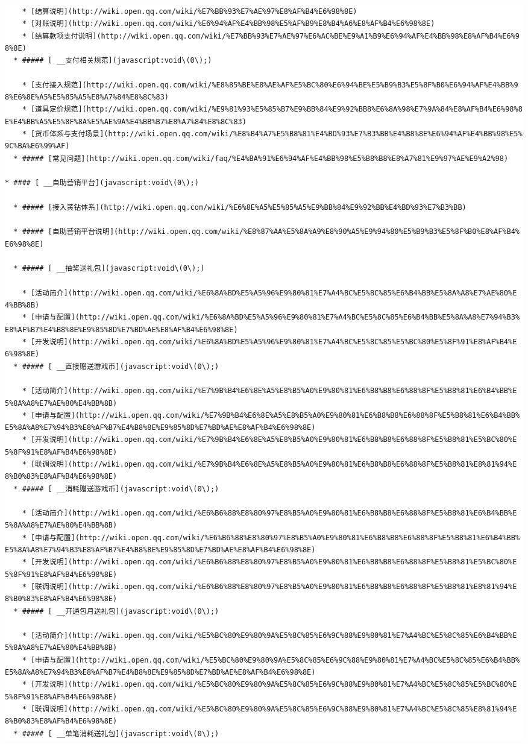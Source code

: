         * [结算说明](http://wiki.open.qq.com/wiki/%E7%BB%93%E7%AE%97%E8%AF%B4%E6%98%8E)
        * [对账说明](http://wiki.open.qq.com/wiki/%E6%94%AF%E4%BB%98%E5%AF%B9%E8%B4%A6%E8%AF%B4%E6%98%8E)
        * [结算款项支付说明](http://wiki.open.qq.com/wiki/%E7%BB%93%E7%AE%97%E6%AC%BE%E9%A1%B9%E6%94%AF%E4%BB%98%E8%AF%B4%E6%98%8E)
      * ##### [ __支付相关规范](javascript:void\(0\);)

        * [支付接入规范](http://wiki.open.qq.com/wiki/%E8%85%BE%E8%AE%AF%E5%BC%80%E6%94%BE%E5%B9%B3%E5%8F%B0%E6%94%AF%E4%BB%98%E6%8E%A5%E5%85%A5%E8%A7%84%E8%8C%83)
        * [道具定价规范](http://wiki.open.qq.com/wiki/%E9%81%93%E5%85%B7%E9%BB%84%E9%92%BB8%E6%8A%98%E7%9A%84%E8%AF%B4%E6%98%8E%E4%BB%A5%E5%8F%8A%E5%AE%9A%E4%BB%B7%E8%A7%84%E8%8C%83)
        * [货币体系与支付场景](http://wiki.open.qq.com/wiki/%E8%B4%A7%E5%B8%81%E4%BD%93%E7%B3%BB%E4%B8%8E%E6%94%AF%E4%BB%98%E5%9C%BA%E6%99%AF)
      * ##### [常见问题](http://wiki.open.qq.com/wiki/faq/%E4%BA%91%E6%94%AF%E4%BB%98%E5%B8%B8%E8%A7%81%E9%97%AE%E9%A2%98)

    * #### [ __自助营销平台](javascript:void\(0\);)

      * ##### [接入黄钻体系](http://wiki.open.qq.com/wiki/%E6%8E%A5%E5%85%A5%E9%BB%84%E9%92%BB%E4%BD%93%E7%B3%BB)

      * ##### [自助营销平台说明](http://wiki.open.qq.com/wiki/%E8%87%AA%E5%8A%A9%E8%90%A5%E9%94%80%E5%B9%B3%E5%8F%B0%E8%AF%B4%E6%98%8E)

      * ##### [ __抽奖送礼包](javascript:void\(0\);)

        * [活动简介](http://wiki.open.qq.com/wiki/%E6%8A%BD%E5%A5%96%E9%80%81%E7%A4%BC%E5%8C%85%E6%B4%BB%E5%8A%A8%E7%AE%80%E4%BB%8B)
        * [申请与配置](http://wiki.open.qq.com/wiki/%E6%8A%BD%E5%A5%96%E9%80%81%E7%A4%BC%E5%8C%85%E6%B4%BB%E5%8A%A8%E7%94%B3%E8%AF%B7%E4%B8%8E%E9%85%8D%E7%BD%AE%E8%AF%B4%E6%98%8E)
        * [开发说明](http://wiki.open.qq.com/wiki/%E6%8A%BD%E5%A5%96%E9%80%81%E7%A4%BC%E5%8C%85%E5%BC%80%E5%8F%91%E8%AF%B4%E6%98%8E)
      * ##### [ __直接赠送游戏币](javascript:void\(0\);)

        * [活动简介](http://wiki.open.qq.com/wiki/%E7%9B%B4%E6%8E%A5%E8%B5%A0%E9%80%81%E6%B8%B8%E6%88%8F%E5%B8%81%E6%B4%BB%E5%8A%A8%E7%AE%80%E4%BB%8B)
        * [申请与配置](http://wiki.open.qq.com/wiki/%E7%9B%B4%E6%8E%A5%E8%B5%A0%E9%80%81%E6%B8%B8%E6%88%8F%E5%B8%81%E6%B4%BB%E5%8A%A8%E7%94%B3%E8%AF%B7%E4%B8%8E%E9%85%8D%E7%BD%AE%E8%AF%B4%E6%98%8E)
        * [开发说明](http://wiki.open.qq.com/wiki/%E7%9B%B4%E6%8E%A5%E8%B5%A0%E9%80%81%E6%B8%B8%E6%88%8F%E5%B8%81%E5%BC%80%E5%8F%91%E8%AF%B4%E6%98%8E)
        * [联调说明](http://wiki.open.qq.com/wiki/%E7%9B%B4%E6%8E%A5%E8%B5%A0%E9%80%81%E6%B8%B8%E6%88%8F%E5%B8%81%E8%81%94%E8%B0%83%E8%AF%B4%E6%98%8E)
      * ##### [ __消耗赠送游戏币](javascript:void\(0\);)

        * [活动简介](http://wiki.open.qq.com/wiki/%E6%B6%88%E8%80%97%E8%B5%A0%E9%80%81%E6%B8%B8%E6%88%8F%E5%B8%81%E6%B4%BB%E5%8A%A8%E7%AE%80%E4%BB%8B)
        * [申请与配置](http://wiki.open.qq.com/wiki/%E6%B6%88%E8%80%97%E8%B5%A0%E9%80%81%E6%B8%B8%E6%88%8F%E5%B8%81%E6%B4%BB%E5%8A%A8%E7%94%B3%E8%AF%B7%E4%B8%8E%E9%85%8D%E7%BD%AE%E8%AF%B4%E6%98%8E)
        * [开发说明](http://wiki.open.qq.com/wiki/%E6%B6%88%E8%80%97%E8%B5%A0%E9%80%81%E6%B8%B8%E6%88%8F%E5%B8%81%E5%BC%80%E5%8F%91%E8%AF%B4%E6%98%8E)
        * [联调说明](http://wiki.open.qq.com/wiki/%E6%B6%88%E8%80%97%E8%B5%A0%E9%80%81%E6%B8%B8%E6%88%8F%E5%B8%81%E8%81%94%E8%B0%83%E8%AF%B4%E6%98%8E)
      * ##### [ __开通包月送礼包](javascript:void\(0\);)

        * [活动简介](http://wiki.open.qq.com/wiki/%E5%BC%80%E9%80%9A%E5%8C%85%E6%9C%88%E9%80%81%E7%A4%BC%E5%8C%85%E6%B4%BB%E5%8A%A8%E7%AE%80%E4%BB%8B)
        * [申请与配置](http://wiki.open.qq.com/wiki/%E5%BC%80%E9%80%9A%E5%8C%85%E6%9C%88%E9%80%81%E7%A4%BC%E5%8C%85%E6%B4%BB%E5%8A%A8%E7%94%B3%E8%AF%B7%E4%B8%8E%E9%85%8D%E7%BD%AE%E8%AF%B4%E6%98%8E)
        * [开发说明](http://wiki.open.qq.com/wiki/%E5%BC%80%E9%80%9A%E5%8C%85%E6%9C%88%E9%80%81%E7%A4%BC%E5%8C%85%E5%BC%80%E5%8F%91%E8%AF%B4%E6%98%8E)
        * [联调说明](http://wiki.open.qq.com/wiki/%E5%BC%80%E9%80%9A%E5%8C%85%E6%9C%88%E9%80%81%E7%A4%BC%E5%8C%85%E8%81%94%E8%B0%83%E8%AF%B4%E6%98%8E)
      * ##### [ __单笔消耗送礼包](javascript:void\(0\);)

